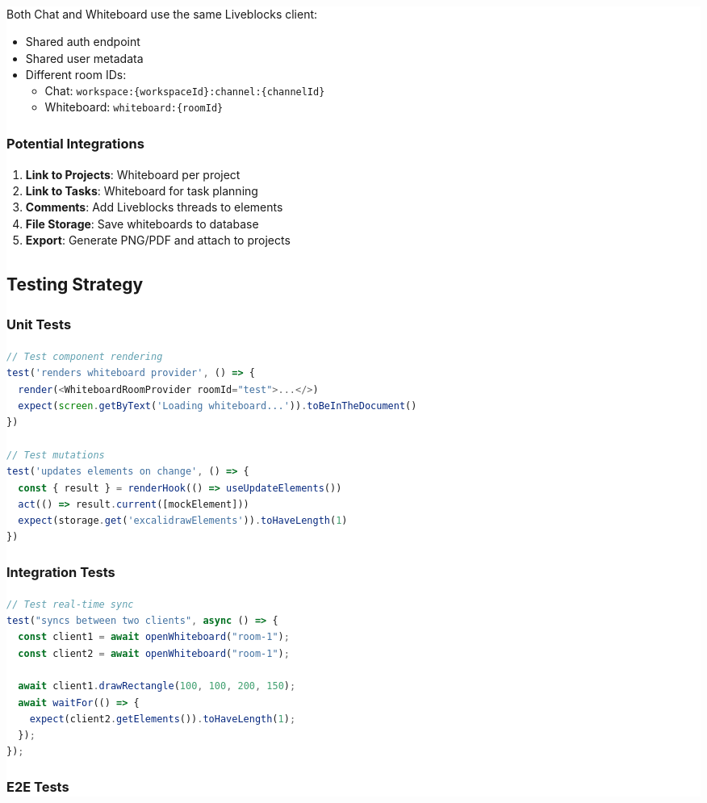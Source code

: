 Both Chat and Whiteboard use the same Liveblocks client:

- Shared auth endpoint
- Shared user metadata
- Different room IDs:
  - Chat: `workspace:{workspaceId}:channel:{channelId}`
  - Whiteboard: `whiteboard:{roomId}`

### Potential Integrations

1. **Link to Projects**: Whiteboard per project
2. **Link to Tasks**: Whiteboard for task planning
3. **Comments**: Add Liveblocks threads to elements
4. **File Storage**: Save whiteboards to database
5. **Export**: Generate PNG/PDF and attach to projects

## Testing Strategy

### Unit Tests

```typescript
// Test component rendering
test('renders whiteboard provider', () => {
  render(<WhiteboardRoomProvider roomId="test">...</>)
  expect(screen.getByText('Loading whiteboard...')).toBeInTheDocument()
})

// Test mutations
test('updates elements on change', () => {
  const { result } = renderHook(() => useUpdateElements())
  act(() => result.current([mockElement]))
  expect(storage.get('excalidrawElements')).toHaveLength(1)
})
```

### Integration Tests

```typescript
// Test real-time sync
test("syncs between two clients", async () => {
  const client1 = await openWhiteboard("room-1");
  const client2 = await openWhiteboard("room-1");

  await client1.drawRectangle(100, 100, 200, 150);
  await waitFor(() => {
    expect(client2.getElements()).toHaveLength(1);
  });
});
```

### E2E Tests
